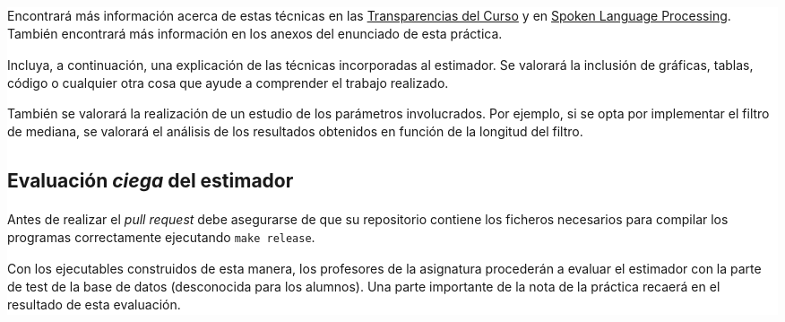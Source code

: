   Encontrará más información acerca de estas técnicas en las [Transparencias del Curso](https://atenea.upc.edu/pluginfile.php/2908770/mod_resource/content/3/2b_PS%20Techniques.pdf)
  y en [Spoken Language Processing](https://discovery.upc.edu/iii/encore/record/C__Rb1233593?lang=cat).
  También encontrará más información en los anexos del enunciado de esta práctica.

  Incluya, a continuación, una explicación de las técnicas incorporadas al estimador. Se valorará la
  inclusión de gráficas, tablas, código o cualquier otra cosa que ayude a comprender el trabajo realizado.

  También se valorará la realización de un estudio de los parámetros involucrados. Por ejemplo, si se opta
  por implementar el filtro de mediana, se valorará el análisis de los resultados obtenidos en función de
  la longitud del filtro.
   

Evaluación *ciega* del estimador
-------------------------------

Antes de realizar el *pull request* debe asegurarse de que su repositorio contiene los ficheros necesarios
para compilar los programas correctamente ejecutando `make release`.

Con los ejecutables construidos de esta manera, los profesores de la asignatura procederán a evaluar el
estimador con la parte de test de la base de datos (desconocida para los alumnos). Una parte importante de
la nota de la práctica recaerá en el resultado de esta evaluación.
